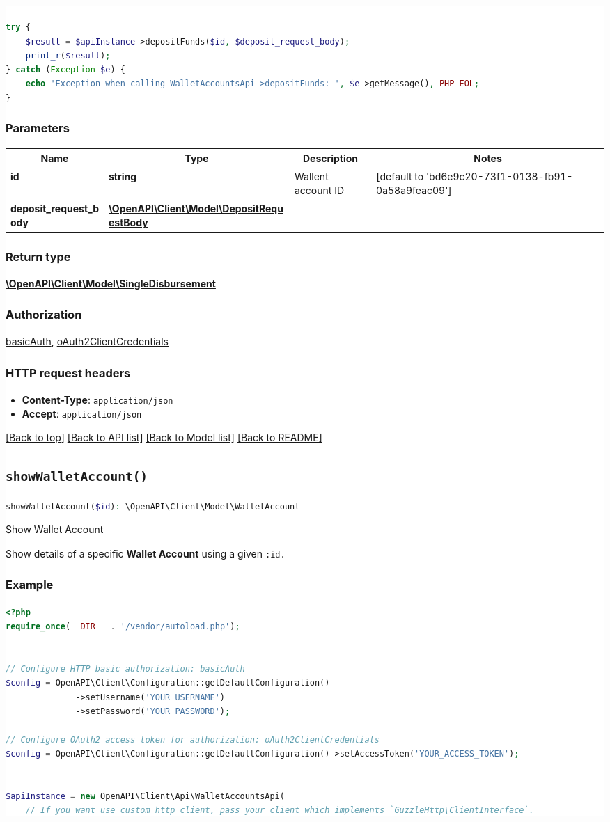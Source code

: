 ```php

try {
    $result = $apiInstance->depositFunds($id, $deposit_request_body);
    print_r($result);
} catch (Exception $e) {
    echo 'Exception when calling WalletAccountsApi->depositFunds: ', $e->getMessage(), PHP_EOL;
}
```

### Parameters

Name | Type | Description  | Notes
------------- | ------------- | ------------- | -------------
 **id** | **string**| Wallent account ID | [default to &#39;bd6e9c20-73f1-0138-fb91-0a58a9feac09&#39;]
 **deposit_request_body** | [**\OpenAPI\Client\Model\DepositRequestBody**](../Model/DepositRequestBody.md)|  |

### Return type

[**\OpenAPI\Client\Model\SingleDisbursement**](../Model/SingleDisbursement.md)

### Authorization

[basicAuth](../../README.md#basicAuth), [oAuth2ClientCredentials](../../README.md#oAuth2ClientCredentials)

### HTTP request headers

- **Content-Type**: `application/json`
- **Accept**: `application/json`

[[Back to top]](#) [[Back to API list]](../../README.md#endpoints)
[[Back to Model list]](../../README.md#models)
[[Back to README]](../../README.md)

## `showWalletAccount()`

```php
showWalletAccount($id): \OpenAPI\Client\Model\WalletAccount
```

Show Wallet Account

Show details of a specific **Wallet Account** using a given `:id.`

### Example

```php
<?php
require_once(__DIR__ . '/vendor/autoload.php');


// Configure HTTP basic authorization: basicAuth
$config = OpenAPI\Client\Configuration::getDefaultConfiguration()
              ->setUsername('YOUR_USERNAME')
              ->setPassword('YOUR_PASSWORD');

// Configure OAuth2 access token for authorization: oAuth2ClientCredentials
$config = OpenAPI\Client\Configuration::getDefaultConfiguration()->setAccessToken('YOUR_ACCESS_TOKEN');


$apiInstance = new OpenAPI\Client\Api\WalletAccountsApi(
    // If you want use custom http client, pass your client which implements `GuzzleHttp\ClientInterface`.
```